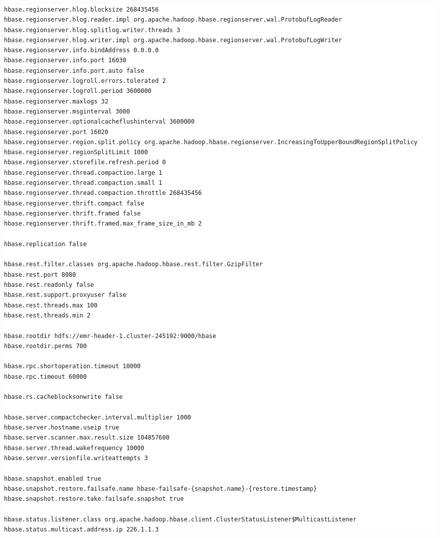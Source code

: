 ```hbase-site.xml
hbase.regionserver.hlog.blocksize 268435456
hbase.regionserver.hlog.reader.impl org.apache.hadoop.hbase.regionserver.wal.ProtobufLogReader
hbase.regionserver.hlog.splitlog.writer.threads 3
hbase.regionserver.hlog.writer.impl org.apache.hadoop.hbase.regionserver.wal.ProtobufLogWriter
hbase.regionserver.info.bindAddress 0.0.0.0
hbase.regionserver.info.port 16030
hbase.regionserver.info.port.auto false
hbase.regionserver.logroll.errors.tolerated 2
hbase.regionserver.logroll.period 3600000
hbase.regionserver.maxlogs 32
hbase.regionserver.msginterval 3000
hbase.regionserver.optionalcacheflushinterval 3600000
hbase.regionserver.port 16020
hbase.regionserver.region.split.policy org.apache.hadoop.hbase.regionserver.IncreasingToUpperBoundRegionSplitPolicy
hbase.regionserver.regionSplitLimit 1000
hbase.regionserver.storefile.refresh.period 0
hbase.regionserver.thread.compaction.large 1
hbase.regionserver.thread.compaction.small 1
hbase.regionserver.thread.compaction.throttle 268435456
hbase.regionserver.thrift.compact false
hbase.regionserver.thrift.framed false
hbase.regionserver.thrift.framed.max_frame_size_in_mb 2

hbase.replication false

hbase.rest.filter.classes org.apache.hadoop.hbase.rest.filter.GzipFilter
hbase.rest.port 8080
hbase.rest.readonly false
hbase.rest.support.proxyuser false
hbase.rest.threads.max 100
hbase.rest.threads.min 2

hbase.rootdir hdfs://emr-header-1.cluster-245192:9000/hbase
hbase.rootdir.perms 700

hbase.rpc.shortoperation.timeout 10000
hbase.rpc.timeout 60000

hbase.rs.cacheblocksonwrite false

hbase.server.compactchecker.interval.multiplier 1000
hbase.server.hostname.useip true
hbase.server.scanner.max.result.size 104857600
hbase.server.thread.wakefrequency 10000
hbase.server.versionfile.writeattempts 3

hbase.snapshot.enabled true
hbase.snapshot.restore.failsafe.name hbase-failsafe-{snapshot.name}-{restore.timestamp}
hbase.snapshot.restore.take.failsafe.snapshot true

hbase.status.listener.class org.apache.hadoop.hbase.client.ClusterStatusListener$MulticastListener
hbase.status.multicast.address.ip 226.1.1.3
